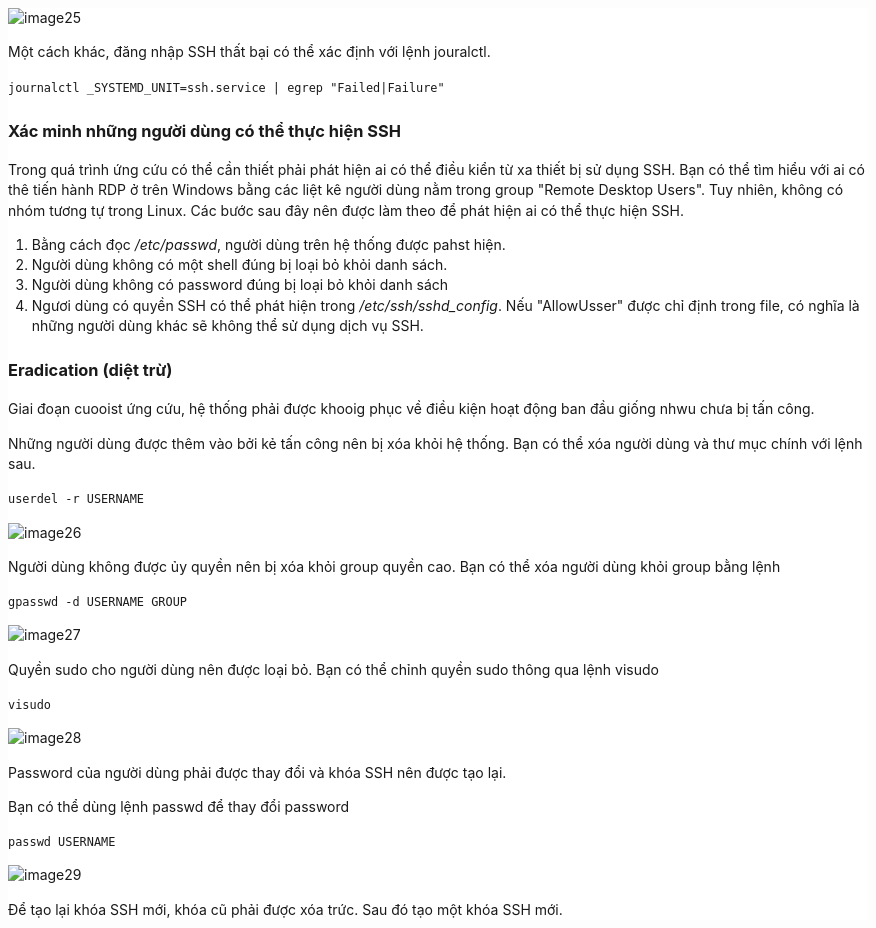 ![image25](https://letsdefend.io/images/academy/linux-incident-response/users-and-groups/linux-users-and-groups-image25.png)

Một cách khác, đăng nhập SSH thất bại có thể xác định với lệnh jouralctl.

```shell
journalctl _SYSTEMD_UNIT=ssh.service | egrep "Failed|Failure"
```

### Xác minh những người dùng có thể thực hiện SSH
Trong quá trình ứng cứu có thể cần thiết phải phát hiện ai có thể điều kiển từ xa thiết bị sử dụng SSH. Bạn có thể tìm hiểu với ai có thê tiến hành RDP ở trên Windows bằng các liệt kê người dùng nằm trong group "Remote Desktop Users". Tuy nhiên, không có nhóm tương tự trong Linux. Các bước sau đây nên được làm theo để phát hiện ai có thể thực hiện SSH.

1. Bằng cách đọc */etc/passwd*, người dùng trên hệ thống được pahst hiện.
2. Người dùng không có một shell đúng bị loại bỏ khỏi danh sách.
3. Người dùng không có password đúng bị loại bỏ khỏi danh sách
4. Ngươi dùng có quyền SSH có thể phát hiện trong */etc/ssh/sshd_config*. Nếu "AllowUsser" được chỉ định trong file, có nghĩa là những người dùng khác sẽ không thể sử dụng dịch vụ SSH.

### Eradication (diệt trừ)
Giai đoạn cuooist ứng cứu, hệ thống phải được khooig phục về điều kiện hoạt động ban đầu giống nhwu chưa bị tấn công.

Những người dùng được thêm vào bởi kẻ tấn công nên bị xóa khỏi hệ thống. Bạn có thể xóa người dùng và thư mục chính với lệnh sau.

```shell
userdel -r USERNAME
```

![image26](https://letsdefend.io/images/academy/linux-incident-response/users-and-groups/linux-users-and-groups-image26.png)

Người dùng không được ủy quyền nên bị xóa khỏi group quyền cao. Bạn có thể xóa người dùng khỏi group bằng lệnh

```shell
gpasswd -d USERNAME GROUP
```

![image27](https://letsdefend.io/images/academy/linux-incident-response/users-and-groups/linux-users-and-groups-image27.png)

Quyền sudo cho người dùng nên được loại bỏ. Bạn có thể chỉnh quyền sudo thông qua lệnh visudo

```shell
visudo
```

![image28](https://letsdefend.io/images/academy/linux-incident-response/users-and-groups/linux-users-and-groups-image28.png)

Password của người dùng phải được thay đổi và khóa SSH nên được tạo lại.

Bạn có thể dùng lệnh passwd để thay đổi password

```shell
passwd USERNAME
```

![image29](https://letsdefend.io/images/academy/linux-incident-response/users-and-groups/linux-users-and-groups-image29.png)

Để tạo lại khóa SSH mới, khóa cũ phải được xóa trức. Sau đó tạo một khóa SSH mới.

